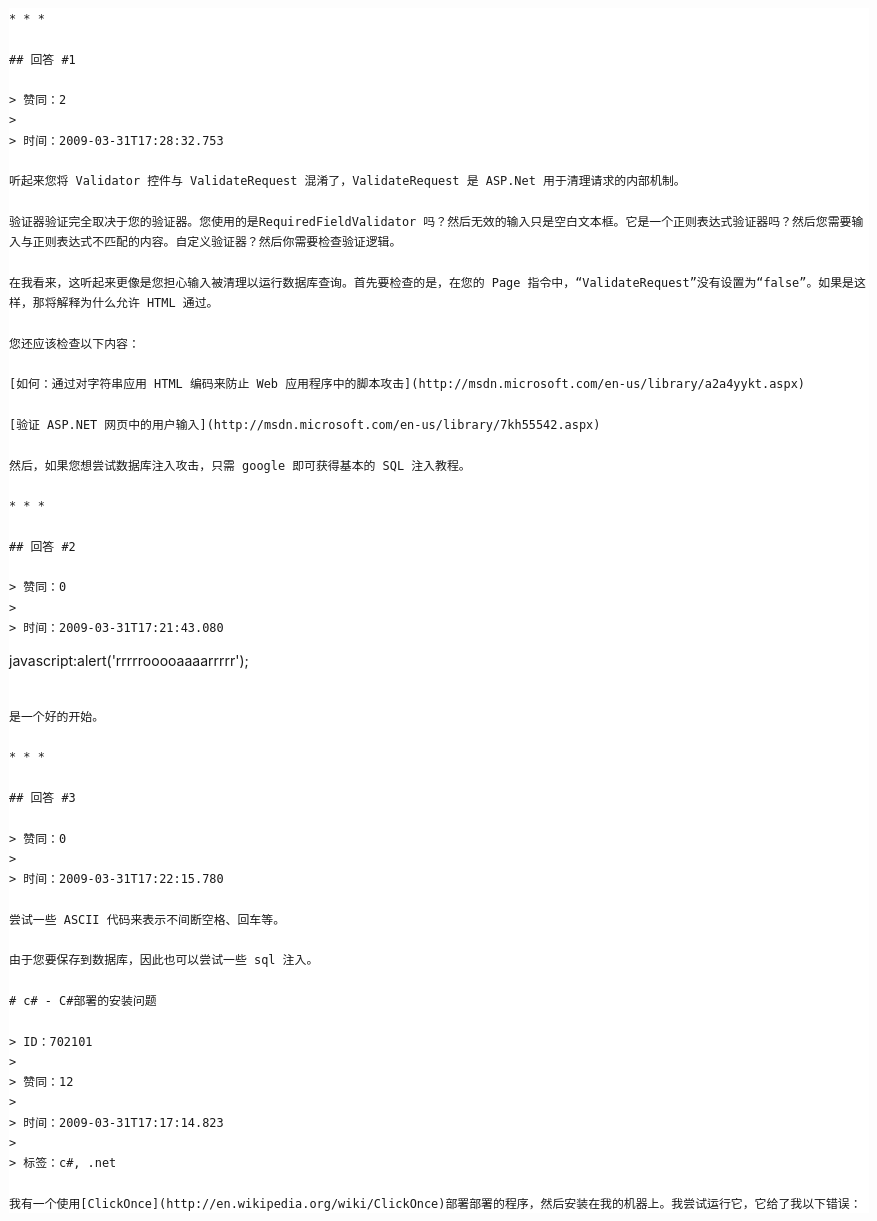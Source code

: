 ```
* * *

## 回答 #1

> 赞同：2
> 
> 时间：2009-03-31T17:28:32.753

听起来您将 Validator 控件与 ValidateRequest 混淆了，ValidateRequest 是 ASP.Net 用于清理请求的内部机制。

验证器验证完全取决于您的验证器。您使用的是RequiredFieldValidator 吗？然后无效的输入只是空白文本框。它是一个正则表达式验证器吗？然后您需要输入与正则表达式不匹配的内容。自定义验证器？然后你需要检查验证逻辑。

在我看来，这听起来更像是您担心输入被清理以运行数据库查询。首先要检查的是，在您的 Page 指令中，“ValidateRequest”没有设置为“false”。如果是这样，那将解释为什么允许 HTML 通过。

您还应该检查以下内容：

[如何：通过对字符串应用 HTML 编码来防止 Web 应用程序中的脚本攻击](http://msdn.microsoft.com/en-us/library/a2a4yykt.aspx)

[验证 ASP.NET 网页中的用户输入](http://msdn.microsoft.com/en-us/library/7kh55542.aspx)

然后，如果您想尝试数据库注入攻击，只需 google 即可获得基本的 SQL 注入教程。

* * *

## 回答 #2

> 赞同：0
> 
> 时间：2009-03-31T17:21:43.080

```
javascript:alert('rrrrrooooaaaarrrrr'); 
```

是一个好的开始。

* * *

## 回答 #3

> 赞同：0
> 
> 时间：2009-03-31T17:22:15.780

尝试一些 ASCII 代码来表示不间断空格、回车等。

由于您要保存到数据库，因此也可以尝试一些 sql 注入。

# c# - C#部署的安装问题

> ID：702101
> 
> 赞同：12
> 
> 时间：2009-03-31T17:17:14.823
> 
> 标签：c#, .net

我有一个使用[ClickOnce](http://en.wikipedia.org/wiki/ClickOnce)部署部署的程序，然后安装在我的机器上。我尝试运行它，它给了我以下错误：

```